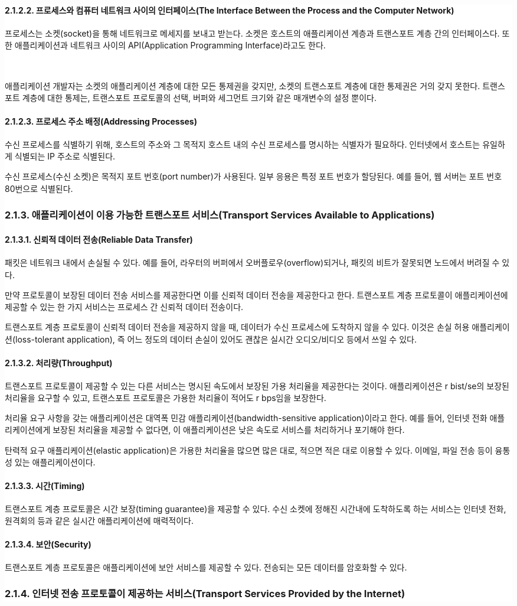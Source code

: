 #### 2.1.2.2. 프로세스와 컴퓨터 네트워크 사이의 인터페이스(The Interface Between the Process and the Computer Network)
프로세스는 소켓(socket)을 통해 네트워크로 메세지를 보내고 받는다. 
소켓은 호스트의 애플리케이션 계층과 트랜스포트 계층 간의 인터페이스다. 
또한 애플리케이션과 네트워크 사이의 API(Application Programming Interface)라고도 한다. 

<figure style="width: 680px" class="align-center">
 	<img src="{{ '/assets/img/2021-02-18-computer_networking_2/1.png' }}" alt=""> 
</figure> 

애플리케이션 개발자는 소켓의 애플리케이션 계층에 대한 모든 통제권을 갖지만, 
소켓의 트랜스포트 계층에 대한 통제권은 거의 갖지 못한다. 
트랜스포트 계층에 대한 통제는, 트랜스포트 프로토콜의 선택, 버퍼와 세그먼트 크기와 같은 매개변수의 설정 뿐이다. 

#### 2.1.2.3. 프로세스 주소 배정(Addressing Processes)
수신 프로세스를 식별하기 위해, 호스트의 주소와 그 목적지 호스트 내의 수신 프로세스를 명시하는 식별자가 필요하다. 
인터넷에서 호스트는 유일하게 식별되는 IP 주소로 식별된다. 

수신 프로세스(수신 소켓)은 목적지 포트 번호(port number)가 사용된다. 
일부 응용은 특정 포트 번호가 할당된다. 
예를 들어, 웹 서버는 포트 번호 80번으로 식별된다. 

### 2.1.3. 애플리케이션이 이용 가능한 트랜스포트 서비스(Transport Services Available to Applications)

#### 2.1.3.1. 신뢰적 데이터 전송(Reliable Data Transfer)
패킷은 네트워크 내에서 손실될 수 있다. 
예를 들어, 라우터의 버퍼에서 오버플로우(overflow)되거나, 패킷의 비트가 잘못되면 노드에서 버려질 수 있다. 

만약 프로토콜이 보장된 데이터 전송 서비스를 제공한다면 이를 신뢰적 데이터 전송을 제공한다고 한다. 
트랜스포트 계층 프로토콜이 애플리케이션에 제공할 수 있는 한 가지 서비스는 프로세스 간 신뢰적 데이터 전송이다. 

트랜스포트 계층 프로토콜이 신뢰적 데이터 전송을 제공하지 않을 때, 데이터가 수신 프로세스에 도착하지 않을 수 있다. 
이것은 손실 허용 애플리케이션(loss-tolerant application), 즉 어느 정도의 데이터 손실이 있어도 괜찮은 실시간 오디오/비디오 등에서 쓰일 수 있다. 

#### 2.1.3.2. 처리량(Throughput)
트랜스포트 프로토콜이 제공할 수 있는 다른 서비스는 명시된 속도에서 보장된 가용 처리율을 제공한다는 것이다. 
애플리케이션은 r bist/se의 보장된 처리율을 요구할 수 있고, 트랜스포트 프로토콜은 가용한 처리율이 적어도 r bps임을 보장한다. 

처리율 요구 사항을 갖는 애플리케이션은 대역폭 민감 애플리케이션(bandwidth-sensitive application)이라고 한다. 
예를 들어, 인터넷 전화 애플리케이션에게 보장된 처리율을 제공할 수 없다면, 이 애플리케이션은 낮은 속도로 서비스를 처리하거나 포기해야 한다. 

탄력적 요구 애플리케이션(elastic application)은 가용한 처리율을 많으면 많은 대로, 적으면 적은 대로 이용할 수 있다. 
이메일, 파일 전송 등이 융통성 있는 애플리케이션이다. 

#### 2.1.3.3. 시간(Timing)
트랜스포트 계층 프로토콜은 시간 보장(timing guarantee)을 제공할 수 있다. 
수신 소켓에 정해진 시간내에 도착하도록 하는 서비스는 인터넷 전화, 원격회의 등과 같은 실시간 애플리케이션에 매력적이다. 

#### 2.1.3.4. 보안(Security)
트랜스포트 계층 프로토콜은 애플리케이션에 보안 서비스를 제공할 수 있다. 
전송되는 모든 데이터를 암호화할 수 있다. 

### 2.1.4. 인터넷 전송 프로토콜이 제공하는 서비스(Transport Services Provided by the Internet)

